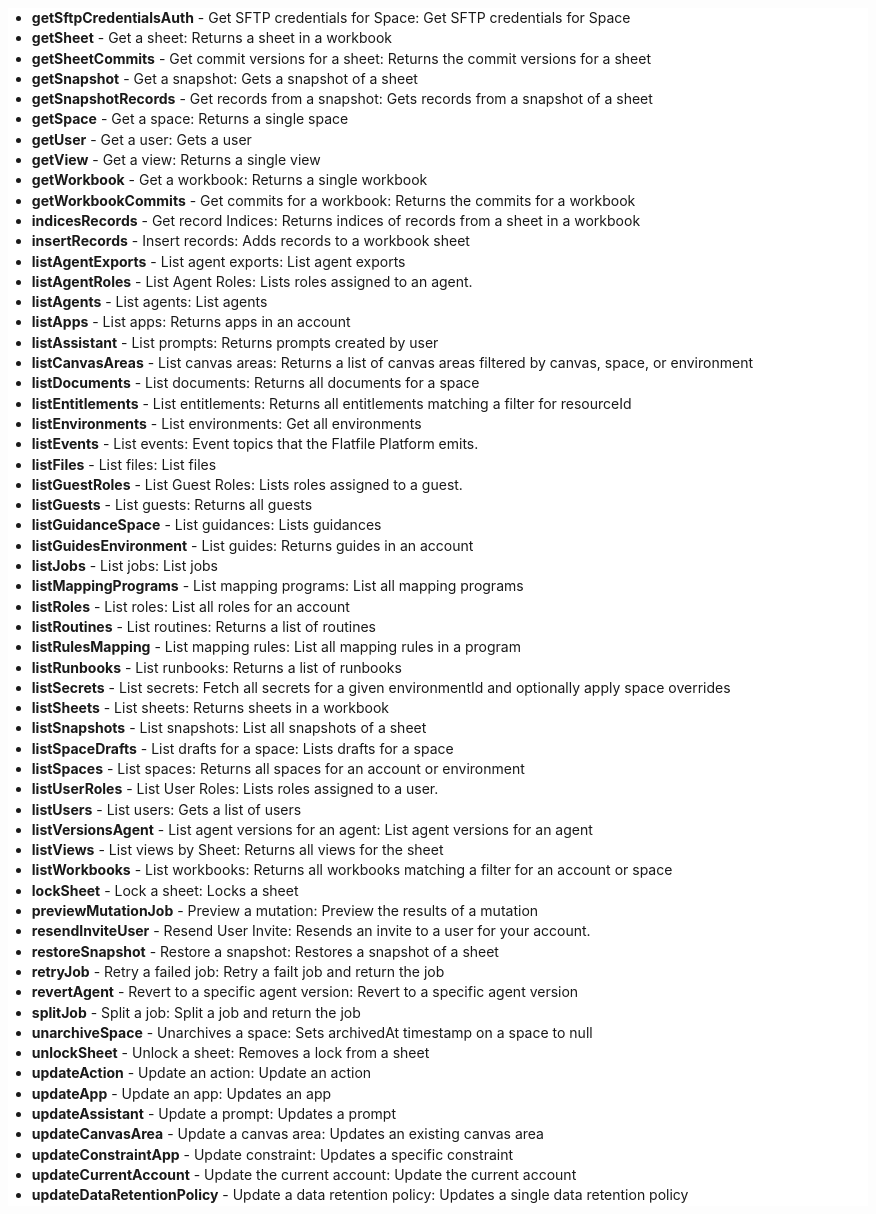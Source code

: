 * **getSftpCredentialsAuth** - Get SFTP credentials for Space: Get SFTP credentials for Space
* **getSheet** - Get a sheet: Returns a sheet in a workbook
* **getSheetCommits** - Get commit versions for a sheet: Returns the commit versions for a sheet
* **getSnapshot** - Get a snapshot: Gets a snapshot of a sheet
* **getSnapshotRecords** - Get records from a snapshot: Gets records from a snapshot of a sheet
* **getSpace** - Get a space: Returns a single space
* **getUser** - Get a user: Gets a user
* **getView** - Get a view: Returns a single view
* **getWorkbook** - Get a workbook: Returns a single workbook
* **getWorkbookCommits** - Get commits for a workbook: Returns the commits for a workbook
* **indicesRecords** - Get record Indices: Returns indices of records from a sheet in a workbook
* **insertRecords** - Insert records: Adds records to a workbook sheet
* **listAgentExports** - List agent exports: List agent exports
* **listAgentRoles** - List Agent Roles: Lists roles assigned to an agent.
* **listAgents** - List agents: List agents
* **listApps** - List apps: Returns apps in an account
* **listAssistant** - List prompts: Returns prompts created by user
* **listCanvasAreas** - List canvas areas: Returns a list of canvas areas filtered by canvas, space, or environment
* **listDocuments** - List documents: Returns all documents for a space
* **listEntitlements** - List entitlements: Returns all entitlements matching a filter for resourceId
* **listEnvironments** - List environments: Get all environments
* **listEvents** - List events: Event topics that the Flatfile Platform emits.
* **listFiles** - List files: List files
* **listGuestRoles** - List Guest Roles: Lists roles assigned to a guest.
* **listGuests** - List guests: Returns all guests
* **listGuidanceSpace** - List guidances: Lists guidances
* **listGuidesEnvironment** - List guides: Returns guides in an account
* **listJobs** - List jobs: List jobs
* **listMappingPrograms** - List mapping programs: List all mapping programs
* **listRoles** - List roles: List all roles for an account
* **listRoutines** - List routines: Returns a list of routines
* **listRulesMapping** - List mapping rules: List all mapping rules in a program
* **listRunbooks** - List runbooks: Returns a list of runbooks
* **listSecrets** - List secrets: Fetch all secrets for a given environmentId and optionally apply space overrides
* **listSheets** - List sheets: Returns sheets in a workbook
* **listSnapshots** - List snapshots: List all snapshots of a sheet
* **listSpaceDrafts** - List drafts for a space: Lists drafts for a space
* **listSpaces** - List spaces: Returns all spaces for an account or environment
* **listUserRoles** - List User Roles: Lists roles assigned to a user.
* **listUsers** - List users: Gets a list of users
* **listVersionsAgent** - List agent versions for an agent: List agent versions for an agent
* **listViews** - List views by Sheet: Returns all views for the sheet
* **listWorkbooks** - List workbooks: Returns all workbooks matching a filter for an account or space
* **lockSheet** - Lock a sheet: Locks a sheet
* **previewMutationJob** - Preview a mutation: Preview the results of a mutation
* **resendInviteUser** - Resend User Invite: Resends an invite to a user for your account.
* **restoreSnapshot** - Restore a snapshot: Restores a snapshot of a sheet
* **retryJob** - Retry a failed job: Retry a failt job and return the job
* **revertAgent** - Revert to a specific agent version: Revert to a specific agent version
* **splitJob** - Split a job: Split a job and return the job
* **unarchiveSpace** - Unarchives a space: Sets archivedAt timestamp on a space to null
* **unlockSheet** - Unlock a sheet: Removes a lock from a sheet
* **updateAction** - Update an action: Update an action
* **updateApp** - Update an app: Updates an app
* **updateAssistant** - Update a prompt: Updates a prompt
* **updateCanvasArea** - Update a canvas area: Updates an existing canvas area
* **updateConstraintApp** - Update constraint: Updates a specific constraint
* **updateCurrentAccount** - Update the current account: Update the current account
* **updateDataRetentionPolicy** - Update a data retention policy: Updates a single data retention policy